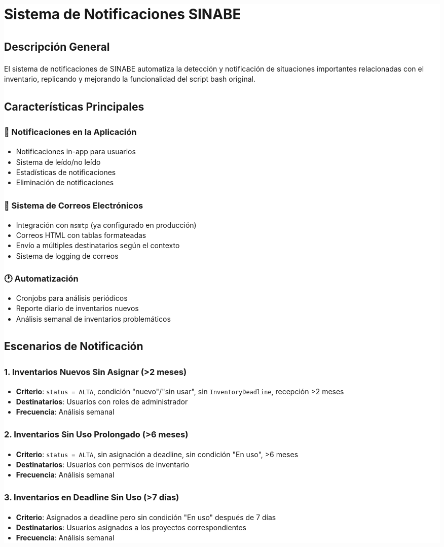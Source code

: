 # Sistema de Notificaciones SINABE

## Descripción General

El sistema de notificaciones de SINABE automatiza la detección y notificación de situaciones importantes relacionadas con el inventario, replicando y mejorando la funcionalidad del script bash original.

## Características Principales

### 🔔 Notificaciones en la Aplicación

- Notificaciones in-app para usuarios
- Sistema de leído/no leído
- Estadísticas de notificaciones
- Eliminación de notificaciones

### 📧 Sistema de Correos Electrónicos

- Integración con `msmtp` (ya configurado en producción)
- Correos HTML con tablas formateadas
- Envío a múltiples destinatarios según el contexto
- Sistema de logging de correos

### 🕐 Automatización

- Cronjobs para análisis periódicos
- Reporte diario de inventarios nuevos
- Análisis semanal de inventarios problemáticos

## Escenarios de Notificación

### 1. Inventarios Nuevos Sin Asignar (>2 meses)

- **Criterio**: `status = ALTA`, condición "nuevo"/"sin usar", sin `InventoryDeadline`, recepción >2 meses
- **Destinatarios**: Usuarios con roles de administrador
- **Frecuencia**: Análisis semanal

### 2. Inventarios Sin Uso Prolongado (>6 meses)

- **Criterio**: `status = ALTA`, sin asignación a deadline, sin condición "En uso", >6 meses
- **Destinatarios**: Usuarios con permisos de inventario
- **Frecuencia**: Análisis semanal

### 3. Inventarios en Deadline Sin Uso (>7 días)

- **Criterio**: Asignados a deadline pero sin condición "En uso" después de 7 días
- **Destinatarios**: Usuarios asignados a los proyectos correspondientes
- **Frecuencia**: Análisis semanal
